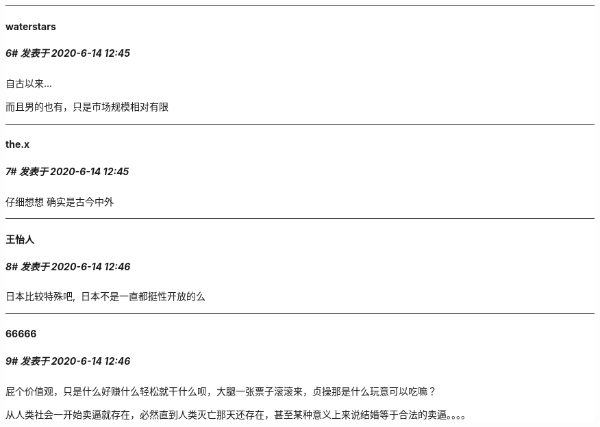 





-----

####  waterstars  
##### 6#       发表于 2020-6-14 12:45




自古以来...

而且男的也有，只是市场规模相对有限







-----

####  the.x  
##### 7#       发表于 2020-6-14 12:45




仔细想想 确实是古今中外







-----

####  王怡人  
##### 8#       发表于 2020-6-14 12:46




日本比较特殊吧,  日本不是一直都挺性开放的么







-----

####  66666  
##### 9#       发表于 2020-6-14 12:46




屁个价值观，只是什么好赚什么轻松就干什么呗，大腿一张票子滚滚来，贞操那是什么玩意可以吃嘛？


从人类社会一开始卖逼就存在，必然直到人类灭亡那天还存在，甚至某种意义上来说结婚等于合法的卖逼。。。。


